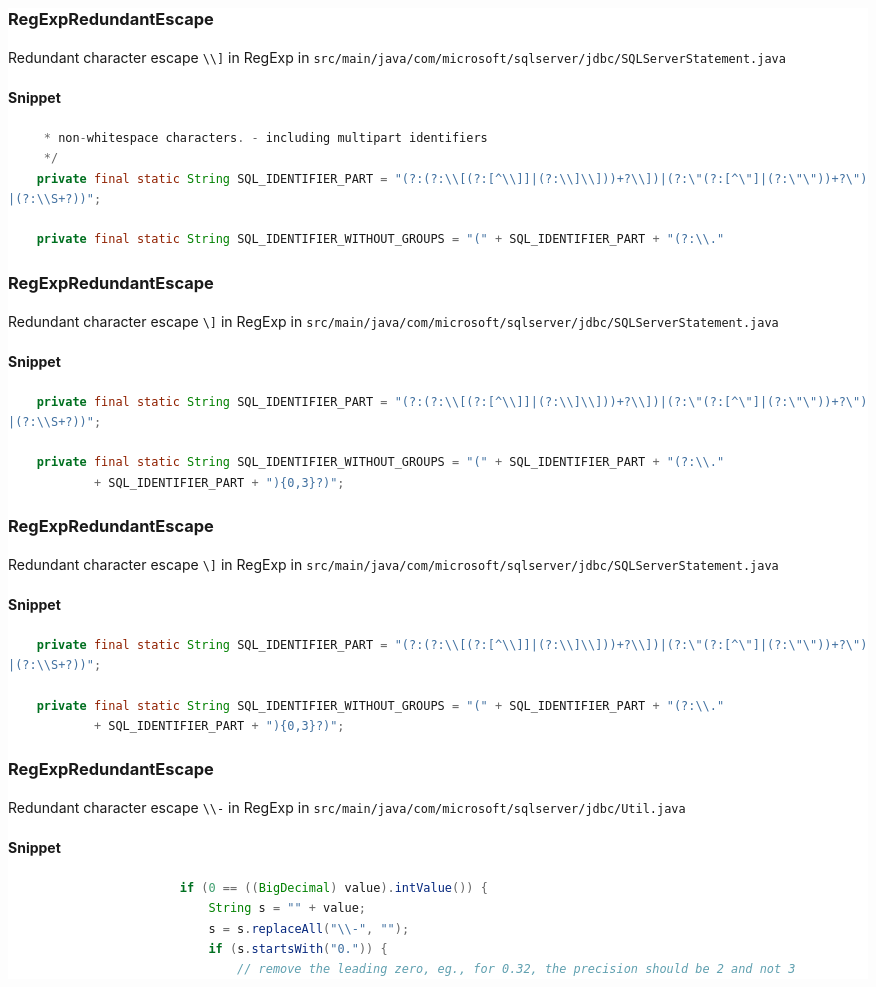 ### RegExpRedundantEscape
Redundant character escape `\\]` in RegExp
in `src/main/java/com/microsoft/sqlserver/jdbc/SQLServerStatement.java`
#### Snippet
```java
     * non-whitespace characters. - including multipart identifiers
     */
    private final static String SQL_IDENTIFIER_PART = "(?:(?:\\[(?:[^\\]]|(?:\\]\\]))+?\\])|(?:\"(?:[^\"]|(?:\"\"))+?\")|(?:\\S+?))";

    private final static String SQL_IDENTIFIER_WITHOUT_GROUPS = "(" + SQL_IDENTIFIER_PART + "(?:\\."
```

### RegExpRedundantEscape
Redundant character escape `\]` in RegExp
in `src/main/java/com/microsoft/sqlserver/jdbc/SQLServerStatement.java`
#### Snippet
```java
    private final static String SQL_IDENTIFIER_PART = "(?:(?:\\[(?:[^\\]]|(?:\\]\\]))+?\\])|(?:\"(?:[^\"]|(?:\"\"))+?\")|(?:\\S+?))";

    private final static String SQL_IDENTIFIER_WITHOUT_GROUPS = "(" + SQL_IDENTIFIER_PART + "(?:\\."
            + SQL_IDENTIFIER_PART + "){0,3}?)";

```

### RegExpRedundantEscape
Redundant character escape `\]` in RegExp
in `src/main/java/com/microsoft/sqlserver/jdbc/SQLServerStatement.java`
#### Snippet
```java
    private final static String SQL_IDENTIFIER_PART = "(?:(?:\\[(?:[^\\]]|(?:\\]\\]))+?\\])|(?:\"(?:[^\"]|(?:\"\"))+?\")|(?:\\S+?))";

    private final static String SQL_IDENTIFIER_WITHOUT_GROUPS = "(" + SQL_IDENTIFIER_PART + "(?:\\."
            + SQL_IDENTIFIER_PART + "){0,3}?)";

```

### RegExpRedundantEscape
Redundant character escape `\\-` in RegExp
in `src/main/java/com/microsoft/sqlserver/jdbc/Util.java`
#### Snippet
```java
                        if (0 == ((BigDecimal) value).intValue()) {
                            String s = "" + value;
                            s = s.replaceAll("\\-", "");
                            if (s.startsWith("0.")) {
                                // remove the leading zero, eg., for 0.32, the precision should be 2 and not 3
```
